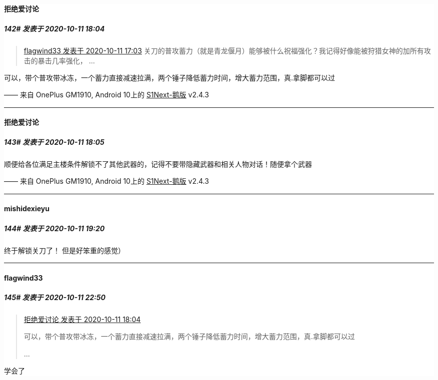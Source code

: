 ####  拒绝爱讨论  
##### 142#       发表于 2020-10-11 18:04



<blockquote><a href="httphttps://bbs.saraba1st.com/2b/forum.php?mod=redirect&amp;goto=findpost&amp;pid=49019686&amp;ptid=1961197" target="_blank">flagwind33 发表于 2020-10-11 17:03</a>
关刀的普攻蓄力（就是青龙偃月）能够被什么祝福强化？我记得好像能被狩猎女神的加所有攻击的暴击几率强化， ...</blockquote>
可以，带个普攻带冰冻，一个蓄力直接减速拉满，两个锤子降低蓄力时间，增大蓄力范围，真.拿脚都可以过

—— 来自 OnePlus GM1910, Android 10上的 [S1Next-鹅版](https://github.com/ykrank/S1-Next/releases) v2.4.3







-----

####  拒绝爱讨论  
##### 143#       发表于 2020-10-11 18:05




顺便给各位满足主楼条件解锁不了其他武器的，记得不要带隐藏武器和相关人物对话！随便拿个武器

—— 来自 OnePlus GM1910, Android 10上的 [S1Next-鹅版](https://github.com/ykrank/S1-Next/releases) v2.4.3







-----

####  mishidexieyu  
##### 144#       发表于 2020-10-11 19:20




终于解锁关刀了！
但是好笨重的感觉）







-----

####  flagwind33  
##### 145#       发表于 2020-10-11 22:50



<blockquote><a href="httphttps://bbs.saraba1st.com/2b/forum.php?mod=redirect&amp;goto=findpost&amp;pid=49020182&amp;ptid=1961197" target="_blank">拒绝爱讨论 发表于 2020-10-11 18:04</a>

可以，带个普攻带冰冻，一个蓄力直接减速拉满，两个锤子降低蓄力时间，增大蓄力范围，真.拿脚都可以过


 ...</blockquote>
学会了
